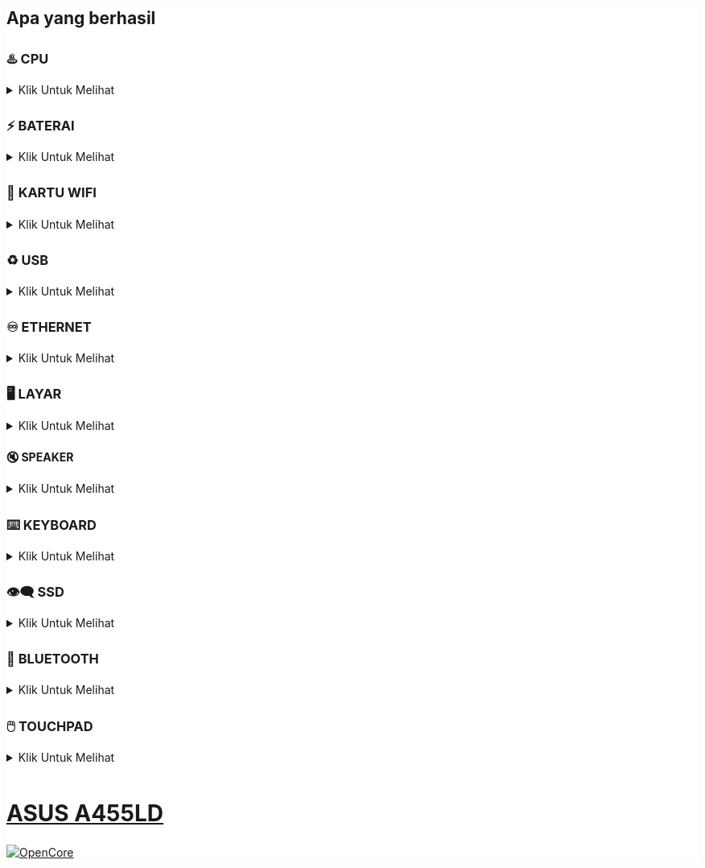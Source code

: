 ## Apa yang berhasil

### ♨️ <strong>CPU</strong>

<details><summary>Klik Untuk Melihat</summary></details>

### ⚡<strong> BATERAI </strong>
 
<details><summary>Klik Untuk Melihat</summary></details>

### 📶 <strong> KARTU WIFI </strong>

<details><summary>Klik Untuk Melihat</summary></details>

### ♻️ <strong> USB </strong>

<details><summary>Klik Untuk Melihat</summary></details>

### ♾️ <strong> ETHERNET </strong>

<details><summary>Klik Untuk Melihat</summary></details>

### 🖥️ <strong> LAYAR </strong>

<details><summary>Klik Untuk Melihat</summary></details>

#### 🔇 <strong> SPEAKER </strong>

<details><summary>Klik Untuk Melihat</summary></details>

### ⌨️ <strong> KEYBOARD </strong>

<details><summary>Klik Untuk Melihat</summary></details>

### 👁️‍🗨️ <strong> SSD </strong>

<details><summary>Klik Untuk Melihat</summary></details>

### 🧭 <strong> BLUETOOTH </strong>

<details><summary>Klik Untuk Melihat</summary></details>


### 🖱️ <strong> TOUCHPAD </strong>

<details><summary>Klik Untuk Melihat</summary></details>

# [ASUS A455LD](https://github.com/JaemanPratama/Hackintosh-EFI-Library-Asus-A455L-X455L-Model/releases/tag/A455LD)

[![OpenCore](https://img.shields.io/badge/OpenCore-v0.8.9-blue?style=flat&logo=okta)](https://github.com/acidanthera/OpenCorePkg)
